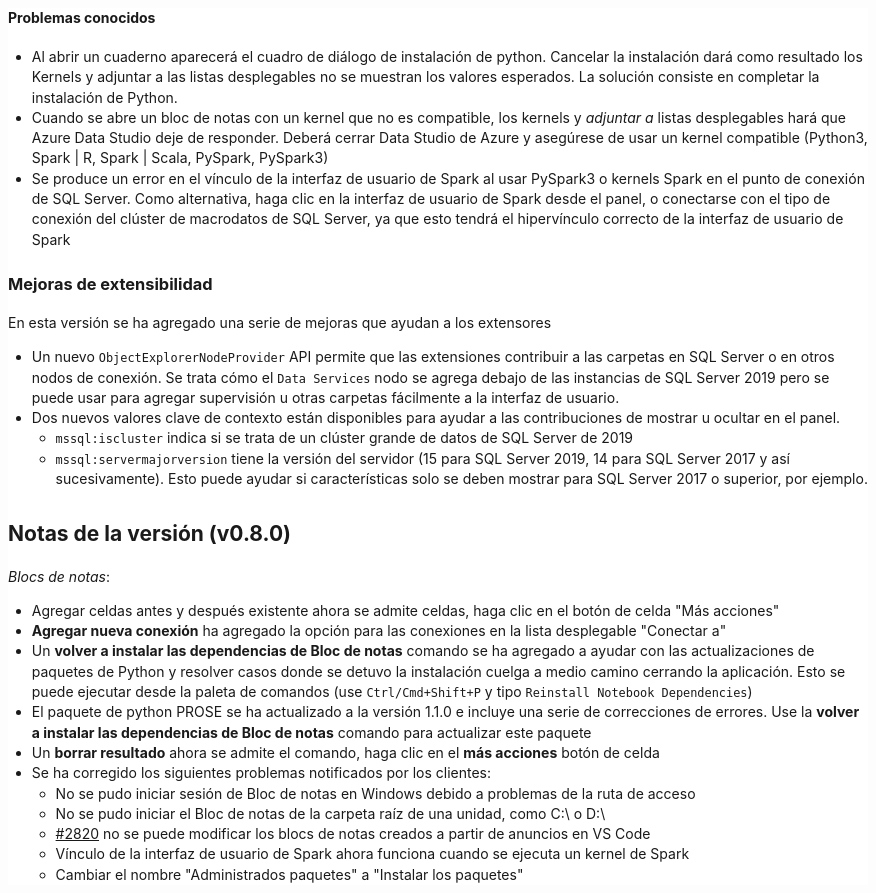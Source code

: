 #### <a name="known-issues"></a>Problemas conocidos
* Al abrir un cuaderno aparecerá el cuadro de diálogo de instalación de python. Cancelar la instalación dará como resultado los Kernels y adjuntar a las listas desplegables no se muestran los valores esperados. La solución consiste en completar la instalación de Python.
* Cuando se abre un bloc de notas con un kernel que no es compatible, los kernels y _adjuntar a_ listas desplegables hará que Azure Data Studio deje de responder. Deberá cerrar Data Studio de Azure y asegúrese de usar un kernel compatible (Python3, Spark | R, Spark | Scala, PySpark, PySpark3)
* Se produce un error en el vínculo de la interfaz de usuario de Spark al usar PySpark3 o kernels Spark en el punto de conexión de SQL Server. Como alternativa, haga clic en la interfaz de usuario de Spark desde el panel, o conectarse con el tipo de conexión del clúster de macrodatos de SQL Server, ya que esto tendrá el hipervínculo correcto de la interfaz de usuario de Spark

### <a name="extensibility-improvements"></a>Mejoras de extensibilidad
En esta versión se ha agregado una serie de mejoras que ayudan a los extensores
* Un nuevo `ObjectExplorerNodeProvider` API permite que las extensiones contribuir a las carpetas en SQL Server o en otros nodos de conexión. Se trata cómo el `Data Services` nodo se agrega debajo de las instancias de SQL Server 2019 pero se puede usar para agregar supervisión u otras carpetas fácilmente a la interfaz de usuario.
* Dos nuevos valores clave de contexto están disponibles para ayudar a las contribuciones de mostrar u ocultar en el panel.
  * `mssql:iscluster` indica si se trata de un clúster grande de datos de SQL Server de 2019
  * `mssql:servermajorversion` tiene la versión del servidor (15 para SQL Server 2019, 14 para SQL Server 2017 y así sucesivamente). Esto puede ayudar si características solo se deben mostrar para SQL Server 2017 o superior, por ejemplo.


## <a name="release-notes-v080"></a>Notas de la versión (v0.8.0)
*Blocs de notas*:
* Agregar celdas antes y después existente ahora se admite celdas, haga clic en el botón de celda "Más acciones"
* **Agregar nueva conexión** ha agregado la opción para las conexiones en la lista desplegable "Conectar a"
* Un **volver a instalar las dependencias de Bloc de notas** comando se ha agregado a ayudar con las actualizaciones de paquetes de Python y resolver casos donde se detuvo la instalación cuelga a medio camino cerrando la aplicación. Esto se puede ejecutar desde la paleta de comandos (use `Ctrl/Cmd+Shift+P` y tipo `Reinstall Notebook Dependencies`)
* El paquete de python PROSE se ha actualizado a la versión 1.1.0 e incluye una serie de correcciones de errores. Use la **volver a instalar las dependencias de Bloc de notas** comando para actualizar este paquete
* Un **borrar resultado** ahora se admite el comando, haga clic en el **más acciones** botón de celda
* Se ha corregido los siguientes problemas notificados por los clientes:
  * No se pudo iniciar sesión de Bloc de notas en Windows debido a problemas de la ruta de acceso
  * No se pudo iniciar el Bloc de notas de la carpeta raíz de una unidad, como C:\ o D:\
  * [#2820](https://github.com/Microsoft/azuredatastudio/issues/2820) no se puede modificar los blocs de notas creados a partir de anuncios en VS Code
  * Vínculo de la interfaz de usuario de Spark ahora funciona cuando se ejecuta un kernel de Spark
  * Cambiar el nombre "Administrados paquetes" a "Instalar los paquetes"
